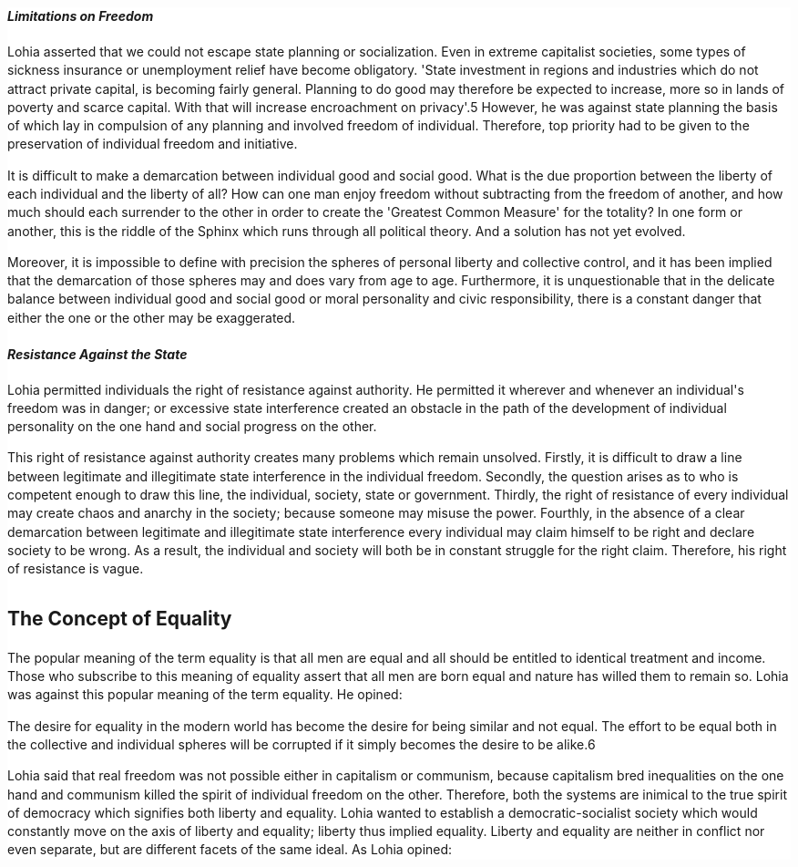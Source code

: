 #### *Limitations on Freedom*

Lohia asserted that we could not escape state planning or socialization. Even in extreme capitalist societies, some types of sickness insurance or unemployment relief have become obligatory. 'State investment in regions and industries which do not attract private capital, is becoming fairly general. Planning to do good may therefore be expected to increase, more so in lands of poverty and scarce capital. With that will increase encroachment on privacy'.5 However, he was against state planning the basis of which lay in compulsion of any planning and involved freedom of individual. Therefore, top priority had to be given to the preservation of individual freedom and initiative.

It is difficult to make a demarcation between individual good and social good. What is the due proportion between the liberty of each individual and the liberty of all? How can one man enjoy freedom without subtracting from the freedom of another, and how much should each surrender to the other in order to create the 'Greatest Common Measure' for the totality? In one form or another, this is the riddle of the Sphinx which runs through all political theory. And a solution has not yet evolved.

Moreover, it is impossible to define with precision the spheres of personal liberty and collective control, and it has been implied that the demarcation of those spheres may and does vary from age to age. Furthermore, it is unquestionable that in the delicate balance between individual good and social good or moral personality and civic responsibility, there is a constant danger that either the one or the other may be exaggerated.

#### *Resistance Against the State*

Lohia permitted individuals the right of resistance against authority. He permitted it wherever and whenever an individual's freedom was in danger; or excessive state interference created an obstacle in the path of the development of individual personality on the one hand and social progress on the other.

This right of resistance against authority creates many problems which remain unsolved. Firstly, it is difficult to draw a line between legitimate and illegitimate state interference in the individual freedom. Secondly, the question arises as to who is competent enough to draw this line, the individual, society, state or government. Thirdly, the right of resistance of every individual may create chaos and anarchy in the society; because someone may misuse the power. Fourthly, in the absence of a clear demarcation between legitimate and illegitimate state interference every individual may claim himself to be right and declare society to be wrong. As a result, the individual and society will both be in constant struggle for the right claim. Therefore, his right of resistance is vague.

## The Concept of Equality

The popular meaning of the term equality is that all men are equal and all should be entitled to identical treatment and income. Those who subscribe to this meaning of equality assert that all men are born equal and nature has willed them to remain so. Lohia was against this popular meaning of the term equality. He opined:

The desire for equality in the modern world has become the desire for being similar and not equal. The effort to be equal both in the collective and individual spheres will be corrupted if it simply becomes the desire to be alike.6

Lohia said that real freedom was not possible either in capitalism or communism, because capitalism bred inequalities on the one hand and communism killed the spirit of individual freedom on the other. Therefore, both the systems are inimical to the true spirit of democracy which signifies both liberty and equality. Lohia wanted to establish a democratic-socialist society which would constantly move on the axis of liberty and equality; liberty thus implied equality. Liberty and equality are neither in conflict nor even separate, but are different facets of the same ideal. As Lohia opined:

